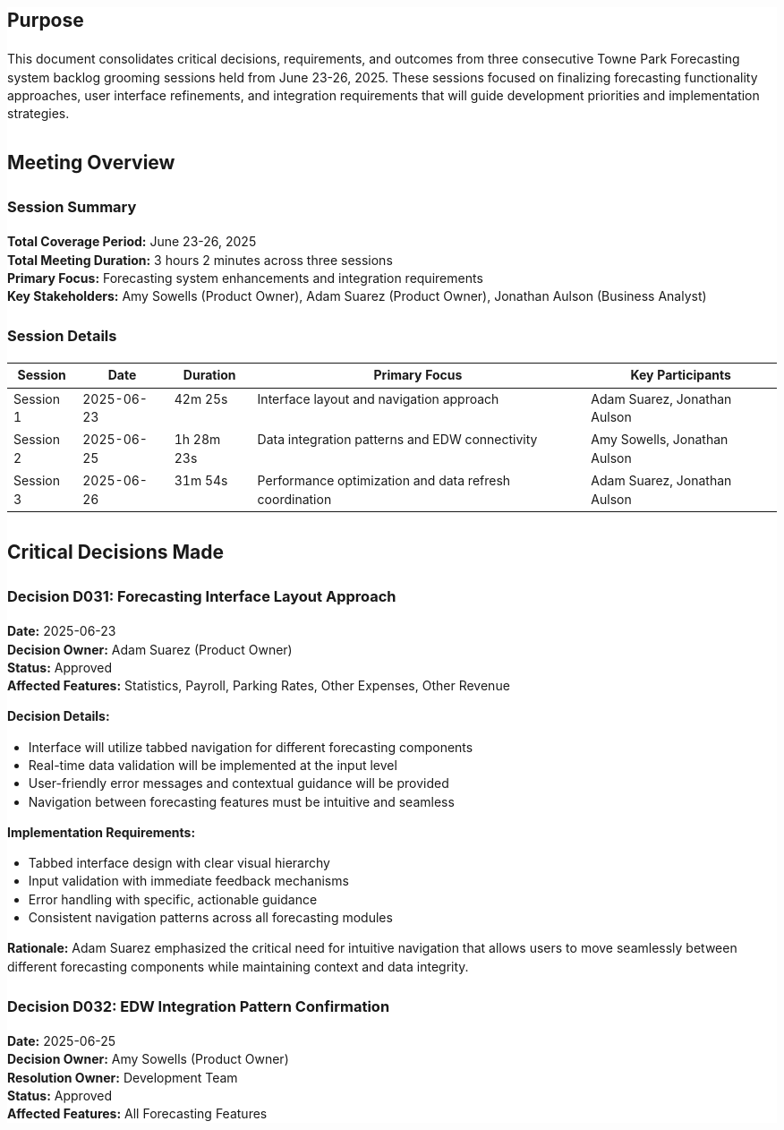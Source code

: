 ## Purpose

This document consolidates critical decisions, requirements, and outcomes from three consecutive Towne Park Forecasting system backlog grooming sessions held from June 23-26, 2025. These sessions focused on finalizing forecasting functionality approaches, user interface refinements, and integration requirements that will guide development priorities and implementation strategies.

## Meeting Overview

### Session Summary
**Total Coverage Period:** June 23-26, 2025  
**Total Meeting Duration:** 3 hours 2 minutes across three sessions  
**Primary Focus:** Forecasting system enhancements and integration requirements  
**Key Stakeholders:** Amy Sowells (Product Owner), Adam Suarez (Product Owner), Jonathan Aulson (Business Analyst)

### Session Details

| Session | Date | Duration | Primary Focus | Key Participants |
|---------|------|----------|---------------|------------------|
| Session 1 | 2025-06-23 | 42m 25s | Interface layout and navigation approach | Adam Suarez, Jonathan Aulson |
| Session 2 | 2025-06-25 | 1h 28m 23s | Data integration patterns and EDW connectivity | Amy Sowells, Jonathan Aulson |
| Session 3 | 2025-06-26 | 31m 54s | Performance optimization and data refresh coordination | Adam Suarez, Jonathan Aulson |

## Critical Decisions Made

### Decision D031: Forecasting Interface Layout Approach
**Date:** 2025-06-23  
**Decision Owner:** Adam Suarez (Product Owner)  
**Status:** Approved  
**Affected Features:** Statistics, Payroll, Parking Rates, Other Expenses, Other Revenue

**Decision Details:**
- Interface will utilize tabbed navigation for different forecasting components
- Real-time data validation will be implemented at the input level
- User-friendly error messages and contextual guidance will be provided
- Navigation between forecasting features must be intuitive and seamless

**Implementation Requirements:**
- Tabbed interface design with clear visual hierarchy
- Input validation with immediate feedback mechanisms
- Error handling with specific, actionable guidance
- Consistent navigation patterns across all forecasting modules

**Rationale:** Adam Suarez emphasized the critical need for intuitive navigation that allows users to move seamlessly between different forecasting components while maintaining context and data integrity.

### Decision D032: EDW Integration Pattern Confirmation
**Date:** 2025-06-25  
**Decision Owner:** Amy Sowells (Product Owner)  
**Resolution Owner:** Development Team  
**Status:** Approved  
**Affected Features:** All Forecasting Features
